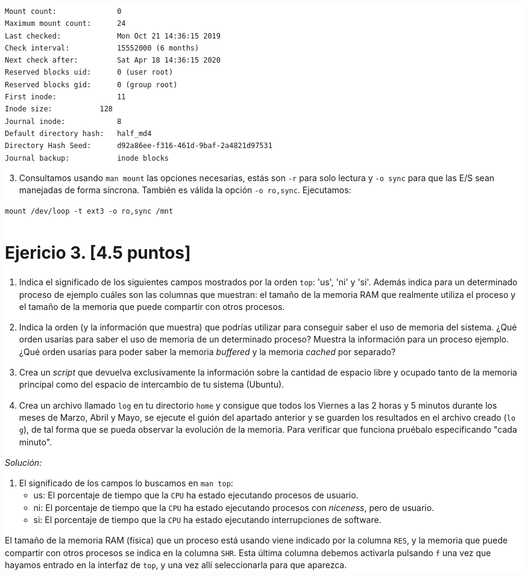 ```
Mount count:              0
Maximum mount count:      24
Last checked:             Mon Oct 21 14:36:15 2019
Check interval:           15552000 (6 months)
Next check after:         Sat Apr 18 14:36:15 2020
Reserved blocks uid:      0 (user root)
Reserved blocks gid:      0 (group root)
First inode:              11
Inode size:	          128
Journal inode:            8
Default directory hash:   half_md4
Directory Hash Seed:      d92a86ee-f316-461d-9baf-2a4821d97531
Journal backup:           inode blocks
```

3. Consultamos usando `man mount` las opciones necesarias, estás son `-r` para solo lectura y `-o sync` para que las E/S sean manejadas de forma síncrona. También es válida la opción `-o ro,sync`. Ejecutamos:

```
mount /dev/loop -t ext3 -o ro,sync /mnt 
```

# Ejericio 3. [4.5 puntos]
 
1. Indica el significado de los siguientes campos mostrados por la orden `top`: 'us', 'ni' y 'si'. Además indica para un determinado proceso de ejemplo cuáles son las columnas que muestran: el tamaño de la memoria RAM que realmente utiliza el proceso y el tamaño de la memoria que puede compartir con otros procesos. 

2. Indica la orden (y la información que muestra) que podrías utilizar para conseguir saber el uso de memoria del sistema. ¿Qué orden usarías para saber el uso de memoria de un determinado proceso? Muestra la información para un proceso ejemplo. ¿Qué orden usarías para poder saber la memoria _buffered_ y la memoria _cached_ por separado?

3. Crea un _script_ que devuelva exclusivamente la información sobre la cantidad de espacio libre y ocupado tanto de la memoria principal como del espacio de intercambio de tu sistema (Ubuntu).

4. Crea un archivo llamado `log` en tu directorio `home` y consigue que todos los Viernes a las 2 horas y 5 minutos durante los meses de Marzo, Abril y Mayo, se ejecute el guión del apartado anterior y se guarden los resultados en el archivo creado (`log`), de tal forma que se pueda observar la evolución de la memoria. Para verificar que funciona pruébalo especificando "cada minuto".

_Solución:_

1. El significado de los campos lo buscamos en `man top`:
	* us: El porcentaje de tiempo que la `CPU` ha estado ejecutando procesos de usuario.
	* ni: El porcentaje de tiempo que la `CPU` ha estado ejecutando procesos con _niceness_, pero de usuario.
	* si: El porcentaje de tiempo que la `CPU` ha estado ejecutando interrupciones de software.

El tamaño de la memoria RAM (física) que un proceso está usando viene indicado por la columna `RES`, y la memoria que puede compartir con otros procesos se indica en la columna `SHR`. Esta última columna debemos activarla pulsando `f` una vez que hayamos entrado en la interfaz de `top`, y una vez allí seleccionarla para que aparezca.
